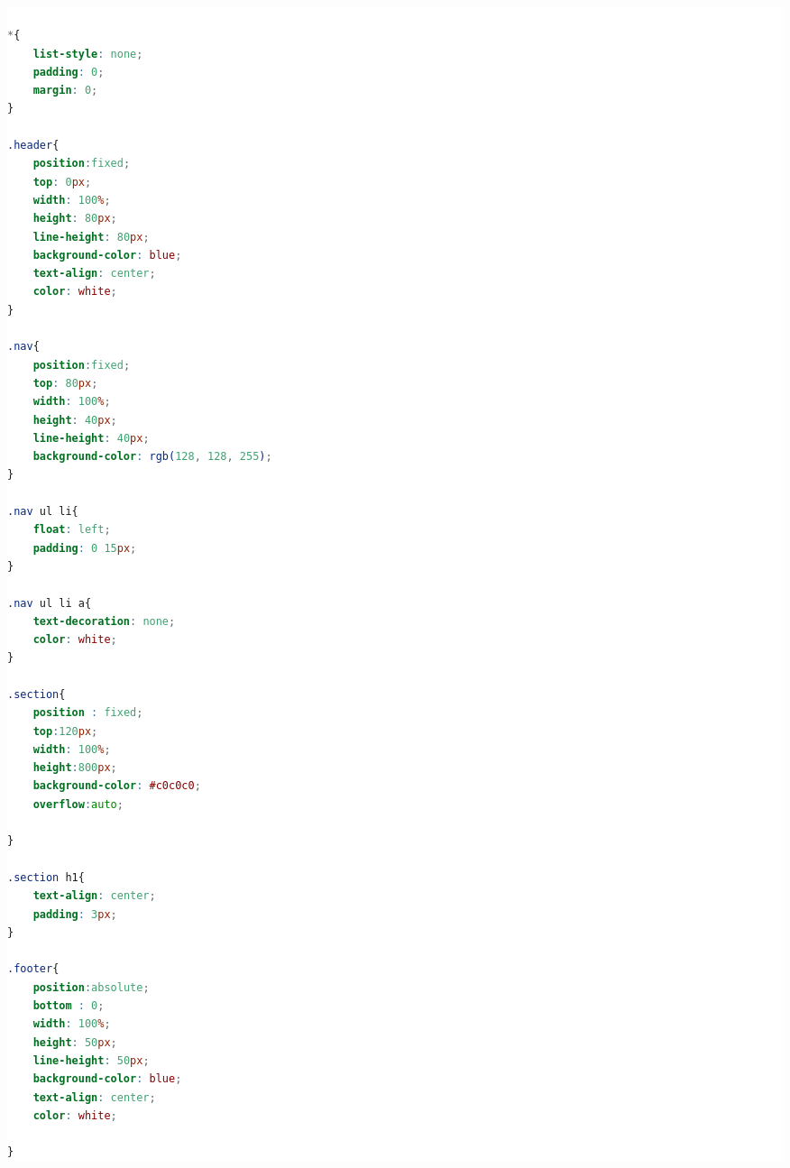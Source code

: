 ```css

*{
	list-style: none;
	padding: 0;
	margin: 0;
}

.header{
	position:fixed;
	top: 0px;
	width: 100%;
	height: 80px;
	line-height: 80px;
	background-color: blue;
	text-align: center;
	color: white;
}

.nav{
	position:fixed;
	top: 80px;
	width: 100%;
	height: 40px;
	line-height: 40px;
	background-color: rgb(128, 128, 255);
}

.nav ul li{
	float: left;
	padding: 0 15px;
}

.nav ul li a{
	text-decoration: none;
	color: white;
}

.section{
	position : fixed;
	top:120px;
	width: 100%;
	height:800px;
	background-color: #c0c0c0;
	overflow:auto;
	
}

.section h1{
	text-align: center;
	padding: 3px;
}

.footer{
	position:absolute;
	bottom : 0;
	width: 100%;
	height: 50px;
	line-height: 50px;
	background-color: blue;
	text-align: center;
	color: white;
	
}
```
